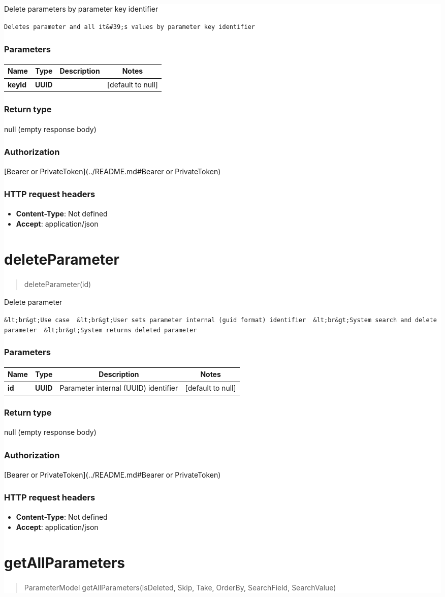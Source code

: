 Delete parameters by parameter key identifier

    Deletes parameter and all it&#39;s values by parameter key identifier

### Parameters

|Name | Type | Description  | Notes |
|------------- | ------------- | ------------- | -------------|
| **keyId** | **UUID**|  | [default to null] |

### Return type

null (empty response body)

### Authorization

[Bearer or PrivateToken](../README.md#Bearer or PrivateToken)

### HTTP request headers

- **Content-Type**: Not defined
- **Accept**: application/json

<a name="deleteParameter"></a>
# **deleteParameter**
> deleteParameter(id)

Delete parameter

    &lt;br&gt;Use case  &lt;br&gt;User sets parameter internal (guid format) identifier  &lt;br&gt;System search and delete parameter  &lt;br&gt;System returns deleted parameter

### Parameters

|Name | Type | Description  | Notes |
|------------- | ------------- | ------------- | -------------|
| **id** | **UUID**| Parameter internal (UUID) identifier | [default to null] |

### Return type

null (empty response body)

### Authorization

[Bearer or PrivateToken](../README.md#Bearer or PrivateToken)

### HTTP request headers

- **Content-Type**: Not defined
- **Accept**: application/json

<a name="getAllParameters"></a>
# **getAllParameters**
> ParameterModel getAllParameters(isDeleted, Skip, Take, OrderBy, SearchField, SearchValue)
